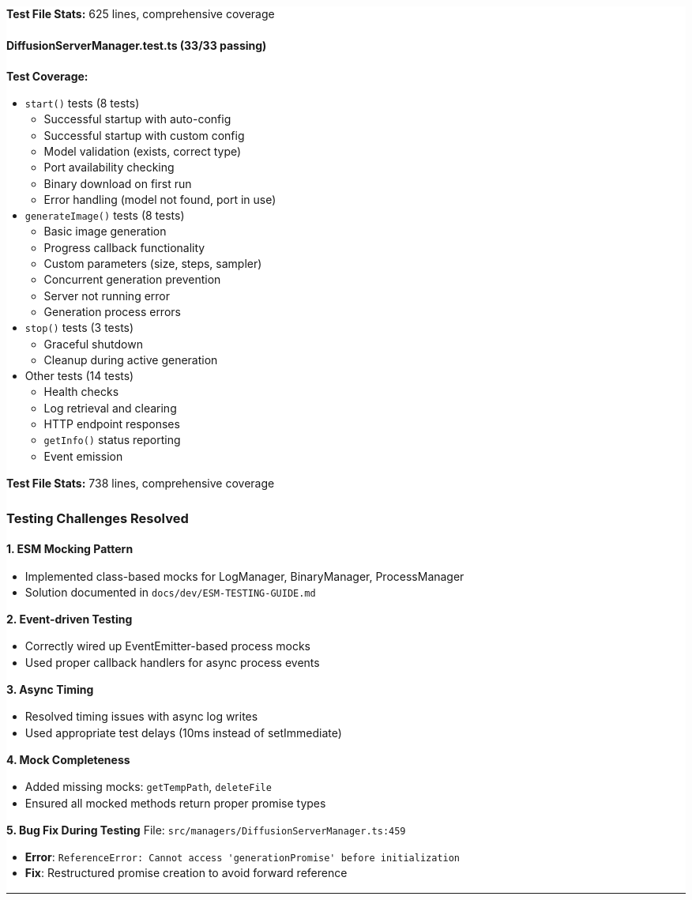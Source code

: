 **Test File Stats:** 625 lines, comprehensive coverage

#### DiffusionServerManager.test.ts (33/33 passing)
**Test Coverage:**
- `start()` tests (8 tests)
  - Successful startup with auto-config
  - Successful startup with custom config
  - Model validation (exists, correct type)
  - Port availability checking
  - Binary download on first run
  - Error handling (model not found, port in use)
- `generateImage()` tests (8 tests)
  - Basic image generation
  - Progress callback functionality
  - Custom parameters (size, steps, sampler)
  - Concurrent generation prevention
  - Server not running error
  - Generation process errors
- `stop()` tests (3 tests)
  - Graceful shutdown
  - Cleanup during active generation
- Other tests (14 tests)
  - Health checks
  - Log retrieval and clearing
  - HTTP endpoint responses
  - `getInfo()` status reporting
  - Event emission

**Test File Stats:** 738 lines, comprehensive coverage

### Testing Challenges Resolved

**1. ESM Mocking Pattern**
- Implemented class-based mocks for LogManager, BinaryManager, ProcessManager
- Solution documented in `docs/dev/ESM-TESTING-GUIDE.md`

**2. Event-driven Testing**
- Correctly wired up EventEmitter-based process mocks
- Used proper callback handlers for async process events

**3. Async Timing**
- Resolved timing issues with async log writes
- Used appropriate test delays (10ms instead of setImmediate)

**4. Mock Completeness**
- Added missing mocks: `getTempPath`, `deleteFile`
- Ensured all mocked methods return proper promise types

**5. Bug Fix During Testing**
File: `src/managers/DiffusionServerManager.ts:459`
- **Error**: `ReferenceError: Cannot access 'generationPromise' before initialization`
- **Fix**: Restructured promise creation to avoid forward reference

---
